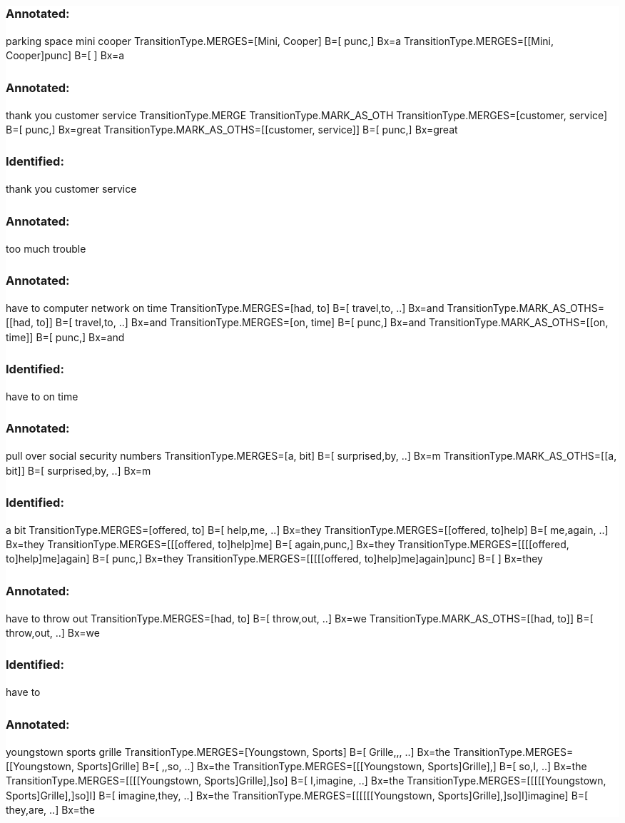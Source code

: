 ### Annotated:
parking space
mini cooper
TransitionType.MERGES=[Mini, Cooper]            B=[ punc,] Bx=a
TransitionType.MERGES=[[Mini, Cooper]punc]      B=[ ] Bx=a
### Annotated:
thank you
customer service
TransitionType.MERGE
TransitionType.MARK_AS_OTH
TransitionType.MERGES=[customer, service]       B=[ punc,] Bx=great
TransitionType.MARK_AS_OTHS=[[customer, service]]     B=[ punc,] Bx=great
### Identified: 
thank you
customer service
### Annotated:
too much trouble
### Annotated:
have to
computer network
on time
TransitionType.MERGES=[had, to]                 B=[ travel,to, ..] Bx=and
TransitionType.MARK_AS_OTHS=[[had, to]]               B=[ travel,to, ..] Bx=and
TransitionType.MERGES=[on, time]                B=[ punc,] Bx=and
TransitionType.MARK_AS_OTHS=[[on, time]]              B=[ punc,] Bx=and
### Identified: 
have to
on time
### Annotated:
pull over
social security numbers
TransitionType.MERGES=[a, bit]                  B=[ surprised,by, ..] Bx=m
TransitionType.MARK_AS_OTHS=[[a, bit]]                B=[ surprised,by, ..] Bx=m
### Identified: 
a bit
TransitionType.MERGES=[offered, to]             B=[ help,me, ..] Bx=they
TransitionType.MERGES=[[offered, to]help]       B=[ me,again, ..] Bx=they
TransitionType.MERGES=[[[offered, to]help]me]   B=[ again,punc,] Bx=they
TransitionType.MERGES=[[[[offered, to]help]me]again] B=[ punc,] Bx=they
TransitionType.MERGES=[[[[[offered, to]help]me]again]punc] B=[ ] Bx=they
### Annotated:
have to
throw out
TransitionType.MERGES=[had, to]                 B=[ throw,out, ..] Bx=we
TransitionType.MARK_AS_OTHS=[[had, to]]               B=[ throw,out, ..] Bx=we
### Identified: 
have to
### Annotated:
youngstown sports grille
TransitionType.MERGES=[Youngstown, Sports]      B=[ Grille,,, ..] Bx=the
TransitionType.MERGES=[[Youngstown, Sports]Grille] B=[ ,,so, ..] Bx=the
TransitionType.MERGES=[[[Youngstown, Sports]Grille],] B=[ so,I, ..] Bx=the
TransitionType.MERGES=[[[[Youngstown, Sports]Grille],]so] B=[ I,imagine, ..] Bx=the
TransitionType.MERGES=[[[[[Youngstown, Sports]Grille],]so]I] B=[ imagine,they, ..] Bx=the
TransitionType.MERGES=[[[[[[Youngstown, Sports]Grille],]so]I]imagine] B=[ they,are, ..] Bx=the
